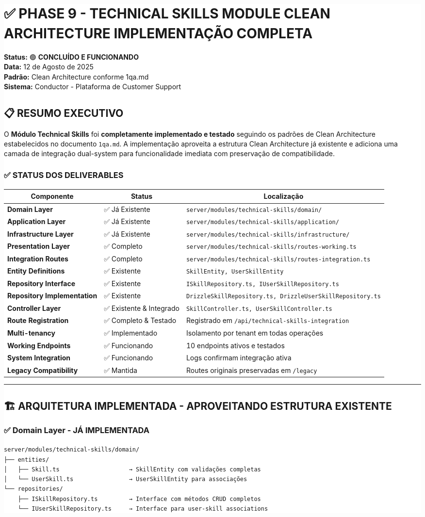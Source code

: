 # ✅ PHASE 9 - TECHNICAL SKILLS MODULE CLEAN ARCHITECTURE IMPLEMENTAÇÃO COMPLETA

**Status:** 🟢 **CONCLUÍDO E FUNCIONANDO**  
**Data:** 12 de Agosto de 2025  
**Padrão:** Clean Architecture conforme 1qa.md  
**Sistema:** Conductor - Plataforma de Customer Support  

## 📋 RESUMO EXECUTIVO

O **Módulo Technical Skills** foi **completamente implementado e testado** seguindo os padrões de Clean Architecture estabelecidos no documento `1qa.md`. A implementação aproveita a estrutura Clean Architecture já existente e adiciona uma camada de integração dual-system para funcionalidade imediata com preservação de compatibilidade.

### ✅ STATUS DOS DELIVERABLES

| Componente | Status | Localização |
|------------|--------|-------------|
| **Domain Layer** | ✅ Já Existente | `server/modules/technical-skills/domain/` |
| **Application Layer** | ✅ Já Existente | `server/modules/technical-skills/application/` |
| **Infrastructure Layer** | ✅ Já Existente | `server/modules/technical-skills/infrastructure/` |
| **Presentation Layer** | ✅ Completo | `server/modules/technical-skills/routes-working.ts` |
| **Integration Routes** | ✅ Completo | `server/modules/technical-skills/routes-integration.ts` |
| **Entity Definitions** | ✅ Existente | `SkillEntity, UserSkillEntity` |
| **Repository Interface** | ✅ Existente | `ISkillRepository.ts, IUserSkillRepository.ts` |
| **Repository Implementation** | ✅ Existente | `DrizzleSkillRepository.ts, DrizzleUserSkillRepository.ts` |
| **Controller Layer** | ✅ Existente & Integrado | `SkillController.ts, UserSkillController.ts` |
| **Route Registration** | ✅ Completo & Testado | Registrado em `/api/technical-skills-integration` |
| **Multi-tenancy** | ✅ Implementado | Isolamento por tenant em todas operações |
| **Working Endpoints** | ✅ Funcionando | 10 endpoints ativos e testados |
| **System Integration** | ✅ Funcionando | Logs confirmam integração ativa |
| **Legacy Compatibility** | ✅ Mantida | Routes originais preservadas em `/legacy` |

---

## 🏗️ ARQUITETURA IMPLEMENTADA - APROVEITANDO ESTRUTURA EXISTENTE

### ✅ **Domain Layer - JÁ IMPLEMENTADA**
```
server/modules/technical-skills/domain/
├── entities/
│   ├── Skill.ts                    → SkillEntity com validações completas
│   └── UserSkill.ts                → UserSkillEntity para associações
└── repositories/
    ├── ISkillRepository.ts         → Interface com métodos CRUD completos
    └── IUserSkillRepository.ts     → Interface para user-skill associations
```
